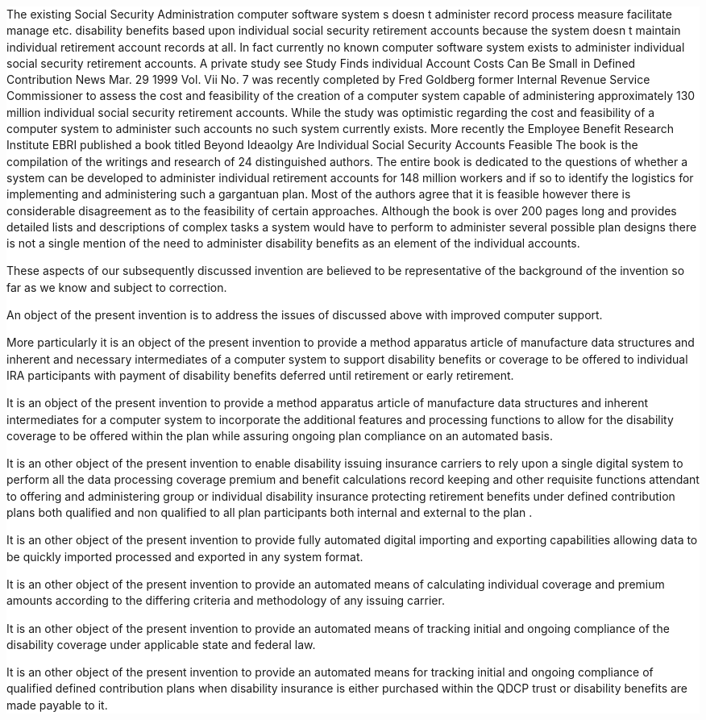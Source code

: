 The existing Social Security Administration computer software system s doesn t administer record process measure facilitate manage etc. disability benefits based upon individual social security retirement accounts because the system doesn t maintain individual retirement account records at all. In fact currently no known computer software system exists to administer individual social security retirement accounts. A private study see Study Finds individual Account Costs Can Be Small in Defined Contribution News Mar. 29 1999 Vol. Vii No. 7 was recently completed by Fred Goldberg former Internal Revenue Service Commissioner to assess the cost and feasibility of the creation of a computer system capable of administering approximately 130 million individual social security retirement accounts. While the study was optimistic regarding the cost and feasibility of a computer system to administer such accounts no such system currently exists. More recently the Employee Benefit Research Institute EBRI published a book titled Beyond Ideaolgy Are Individual Social Security Accounts Feasible The book is the compilation of the writings and research of 24 distinguished authors. The entire book is dedicated to the questions of whether a system can be developed to administer individual retirement accounts for 148 million workers and if so to identify the logistics for implementing and administering such a gargantuan plan. Most of the authors agree that it is feasible however there is considerable disagreement as to the feasibility of certain approaches. Although the book is over 200 pages long and provides detailed lists and descriptions of complex tasks a system would have to perform to administer several possible plan designs there is not a single mention of the need to administer disability benefits as an element of the individual accounts.

These aspects of our subsequently discussed invention are believed to be representative of the background of the invention so far as we know and subject to correction.

An object of the present invention is to address the issues of discussed above with improved computer support.

More particularly it is an object of the present invention to provide a method apparatus article of manufacture data structures and inherent and necessary intermediates of a computer system to support disability benefits or coverage to be offered to individual IRA participants with payment of disability benefits deferred until retirement or early retirement.

It is an object of the present invention to provide a method apparatus article of manufacture data structures and inherent intermediates for a computer system to incorporate the additional features and processing functions to allow for the disability coverage to be offered within the plan while assuring ongoing plan compliance on an automated basis.

It is an other object of the present invention to enable disability issuing insurance carriers to rely upon a single digital system to perform all the data processing coverage premium and benefit calculations record keeping and other requisite functions attendant to offering and administering group or individual disability insurance protecting retirement benefits under defined contribution plans both qualified and non qualified to all plan participants both internal and external to the plan .

It is an other object of the present invention to provide fully automated digital importing and exporting capabilities allowing data to be quickly imported processed and exported in any system format.

It is an other object of the present invention to provide an automated means of calculating individual coverage and premium amounts according to the differing criteria and methodology of any issuing carrier.

It is an other object of the present invention to provide an automated means of tracking initial and ongoing compliance of the disability coverage under applicable state and federal law.

It is an other object of the present invention to provide an automated means for tracking initial and ongoing compliance of qualified defined contribution plans when disability insurance is either purchased within the QDCP trust or disability benefits are made payable to it.
